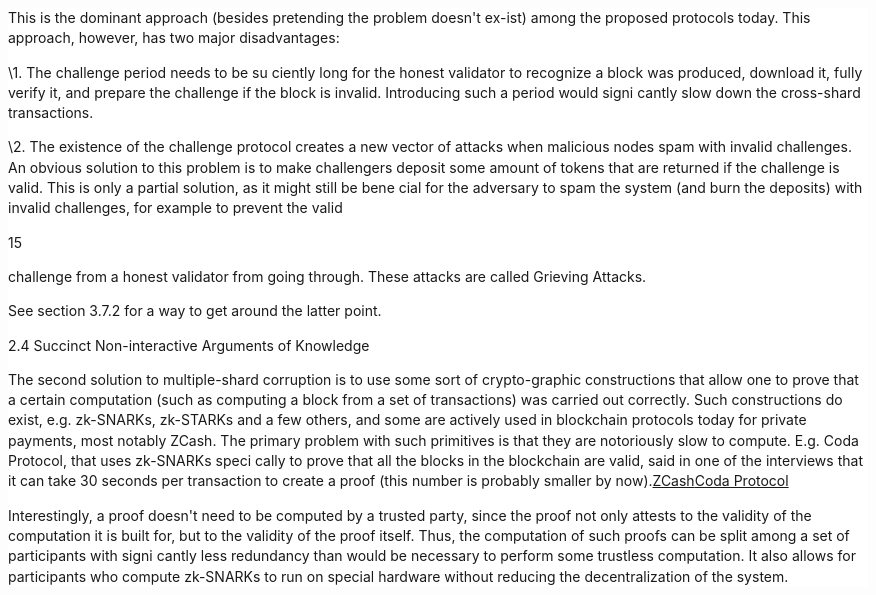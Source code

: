  

This is the dominant approach (besides pretending the problem doesn't ex-ist) among the proposed protocols today. This approach, however, has two major disadvantages:

 

\1. The challenge period needs to be su ciently long for the honest validator to recognize a block was produced, download it, fully verify it, and prepare the challenge if the block is invalid. Introducing such a period would signi cantly slow down the cross-shard transactions.

 

\2. The existence of the challenge protocol creates a new vector of attacks when malicious nodes spam with invalid challenges. An obvious solution to this problem is to make challengers deposit some amount of tokens that are returned if the challenge is valid. This is only a partial solution, as it might still be bene cial for the adversary to spam the system (and burn the deposits) with invalid challenges, for example to prevent the valid



 

 

15



 

 

 

 

 

challenge from a honest validator from going through. These attacks are called Grieving Attacks.

 

See section 3.7.2 for a way to get around the latter point.

 

2.4  Succinct Non-interactive Arguments of Knowledge

 

The second solution to multiple-shard corruption is to use some sort of crypto-graphic constructions that allow one to prove that a certain computation (such as computing a block from a set of transactions) was carried out correctly. Such constructions do exist, e.g. zk-SNARKs, zk-STARKs and a few others, and some are actively used in blockchain protocols today for private payments, most notably ZCash. The primary problem with such primitives is that they are notoriously slow to compute. E.g. Coda Protocol, that uses zk-SNARKs speci cally to prove that all the blocks in the blockchain are valid, said in one of the interviews that it can take 30 seconds per transaction to create a proof (this number is probably smaller by now).[ZCash](https://z.cash/)[Coda Protocol](https://codaprotocol.com/)

 

Interestingly, a proof doesn't need to be computed by a trusted party, since the proof not only attests to the validity of the computation it is built for, but to the validity of the proof itself. Thus, the computation of such proofs can be split among a set of participants with signi cantly less redundancy than would be necessary to perform some trustless computation. It also allows for participants who compute zk-SNARKs to run on special hardware without reducing the decentralization of the system.
